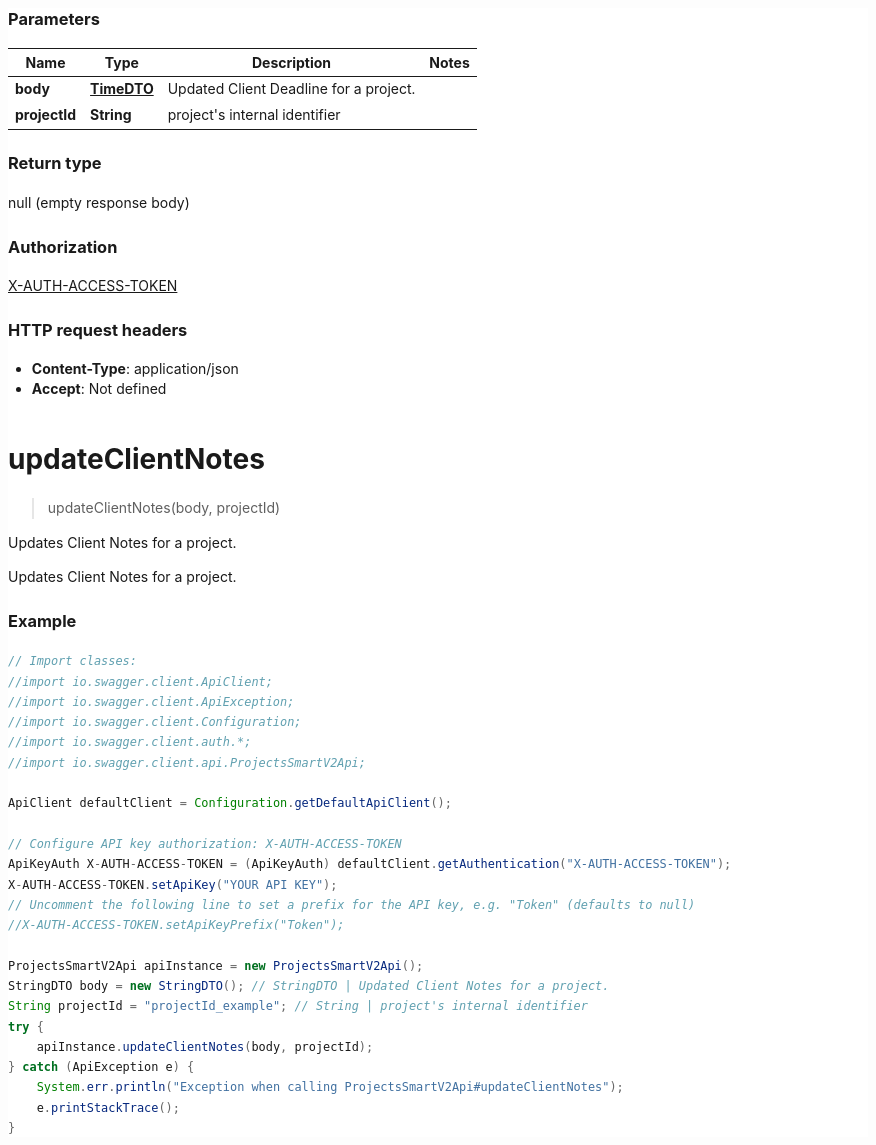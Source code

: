### Parameters

Name | Type | Description  | Notes
------------- | ------------- | ------------- | -------------
 **body** | [**TimeDTO**](TimeDTO.md)| Updated Client Deadline for a project. |
 **projectId** | **String**| project&#x27;s internal identifier |

### Return type

null (empty response body)

### Authorization

[X-AUTH-ACCESS-TOKEN](../README.md#X-AUTH-ACCESS-TOKEN)

### HTTP request headers

 - **Content-Type**: application/json
 - **Accept**: Not defined

<a name="updateClientNotes"></a>
# **updateClientNotes**
> updateClientNotes(body, projectId)

Updates Client Notes for a project.

Updates Client Notes for a project.

### Example
```java
// Import classes:
//import io.swagger.client.ApiClient;
//import io.swagger.client.ApiException;
//import io.swagger.client.Configuration;
//import io.swagger.client.auth.*;
//import io.swagger.client.api.ProjectsSmartV2Api;

ApiClient defaultClient = Configuration.getDefaultApiClient();

// Configure API key authorization: X-AUTH-ACCESS-TOKEN
ApiKeyAuth X-AUTH-ACCESS-TOKEN = (ApiKeyAuth) defaultClient.getAuthentication("X-AUTH-ACCESS-TOKEN");
X-AUTH-ACCESS-TOKEN.setApiKey("YOUR API KEY");
// Uncomment the following line to set a prefix for the API key, e.g. "Token" (defaults to null)
//X-AUTH-ACCESS-TOKEN.setApiKeyPrefix("Token");

ProjectsSmartV2Api apiInstance = new ProjectsSmartV2Api();
StringDTO body = new StringDTO(); // StringDTO | Updated Client Notes for a project.
String projectId = "projectId_example"; // String | project's internal identifier
try {
    apiInstance.updateClientNotes(body, projectId);
} catch (ApiException e) {
    System.err.println("Exception when calling ProjectsSmartV2Api#updateClientNotes");
    e.printStackTrace();
}
```
